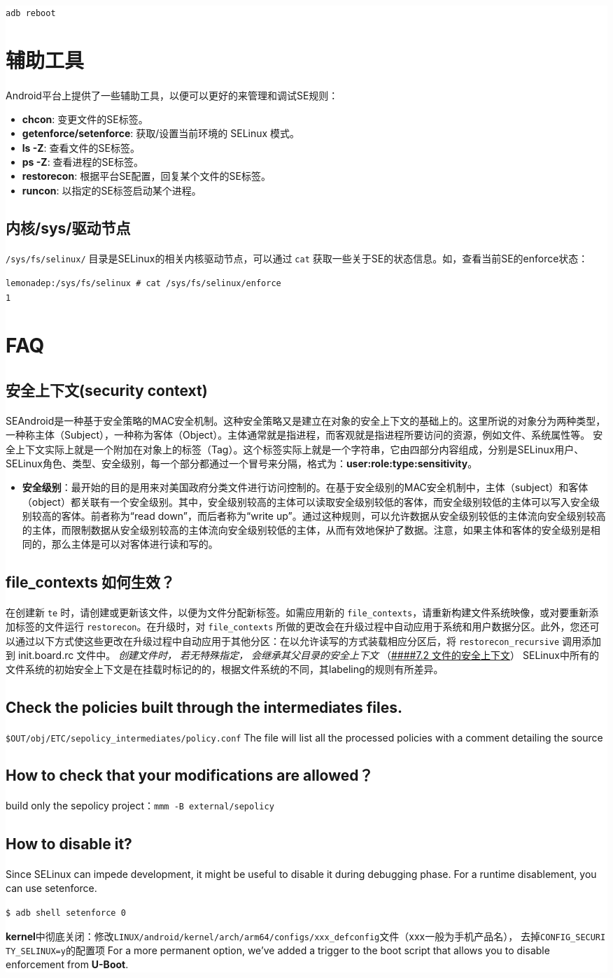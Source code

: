 ```shell
adb reboot
```
# 辅助工具
Android平台上提供了一些辅助工具，以便可以更好的来管理和调试SE规则：

- **chcon**: 变更文件的SE标签。
- **getenforce/setenforce**: 获取/设置当前环境的 SELinux 模式。
- **ls -Z**: 查看文件的SE标签。
- **ps -Z**: 查看进程的SE标签。
- **restorecon**: 根据平台SE配置，回复某个文件的SE标签。
- **runcon**: 以指定的SE标签启动某个进程。
## 内核/sys/驱动节点
`/sys/fs/selinux/` 目录是SELinux的相关内核驱动节点，可以通过 `cat` 获取一些关于SE的状态信息。如，查看当前SE的enforce状态：
```shell
lemonadep:/sys/fs/selinux # cat /sys/fs/selinux/enforce
1
```

# FAQ
## 安全上下文(security context)
SEAndroid是一种基于安全策略的MAC安全机制。这种安全策略又是建立在对象的安全上下文的基础上的。这里所说的对象分为两种类型，一种称主体（Subject），一种称为客体（Object）。主体通常就是指进程，而客观就是指进程所要访问的资源，例如文件、系统属性等。
安全上下文实际上就是一个附加在对象上的标签（Tag）。这个标签实际上就是一个字符串，它由四部分内容组成，分别是SELinux用户、SELinux角色、类型、安全级别，每一个部分都通过一个冒号来分隔，格式为：**user:role:type:sensitivity**。

- **安全级别**：最开始的目的是用来对美国政府分类文件进行访问控制的。在基于安全级别的MAC安全机制中，主体（subject）和客体（object）都关联有一个安全级别。其中，安全级别较高的主体可以读取安全级别较低的客体，而安全级别较低的主体可以写入安全级别较高的客体。前者称为“read down”，而后者称为“write up”。通过这种规则，可以允许数据从安全级别较低的主体流向安全级别较高的主体，而限制数据从安全级别较高的主体流向安全级别较低的主体，从而有效地保护了数据。注意，如果主体和客体的安全级别是相同的，那么主体是可以对客体进行读和写的。
## file_contexts 如何生效？
在创建新 `te` 时，请创建或更新该文件，以便为文件分配新标签。如需应用新的 `file_contexts`，请重新构建文件系统映像，或对要重新添加标签的文件运行 `restorecon`。在升级时，对 `file_contexts` 所做的更改会在升级过程中自动应用于系统和用户数据分区。此外，您还可以通过以下方式使这些更改在升级过程中自动应用于其他分区：在以允许读写的方式装载相应分区后，将 `restorecon_recursive` 调用添加到 init.board.rc 文件中。
_创建文件时， 若无特殊指定， 会继承其父目录的安全上下文_ （[####7.2 文件的安全上下文](http://lishiwen4.github.io/android/selinux-security-context)）
SELinux中所有的文件系统的初始安全上下文是在挂载时标记的的，根据文件系统的不同，其labeling的规则有所差异。
## Check the policies built through the intermediates files.
`$OUT/obj/ETC/sepolicy_intermediates/policy.conf`
The file will list all the processed policies with a comment detailing the source
## How to check that your modifications are allowed？
build only the sepolicy project：`mmm -B external/sepolicy`
## How to disable it?
Since SELinux can impede development, it might be useful to disable it during debugging phase. For a runtime disablement, you can use setenforce.
```shell
$ adb shell setenforce 0
```
**kernel**中彻底关闭：修改`LINUX/android/kernel/arch/arm64/configs/xxx_defconfig`文件（xxx一般为手机产品名）， 去掉`CONFIG_SECURITY_SELINUX=y`的配置项
For a more permanent option, we’ve added a trigger to the boot script that allows you to disable enforcement from **U-Boot**.
